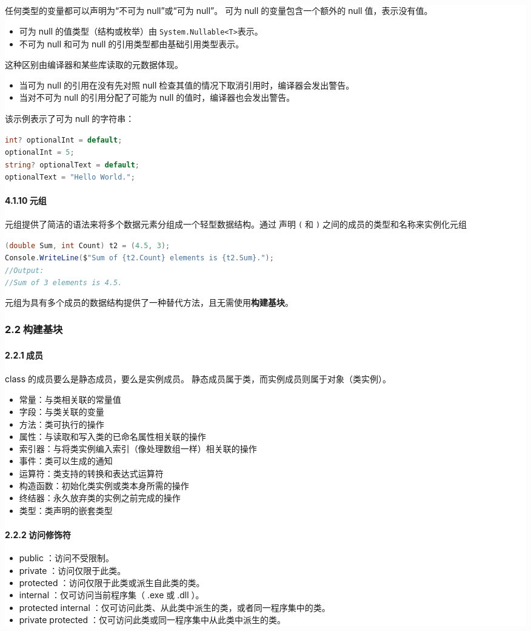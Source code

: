 任何类型的变量都可以声明为“不可为 null”或“可为 null”。 可为 null 的变量包含一个额外的 null 值，表示没有值。

- 可为 null 的值类型（结构或枚举）由 `System.Nullable<T>`表示。
- 不可为 null 和可为 null 的引用类型都由基础引用类型表示。

这种区别由编译器和某些库读取的元数据体现。

- 当可为 null 的引用在没有先对照 null 检查其值的情况下取消引用时，编译器会发出警告。
- 当对不可为 null 的引用分配了可能为 null 的值时，编译器也会发出警告。

该示例表示了可为 null 的字符串：

```c#
int? optionalInt = default;
optionalInt = 5;
string? optionalText = default;
optionalText = "Hello World.";
```

#### 4.1.10 元组

元组提供了简洁的语法来将多个数据元素分组成一个轻型数据结构。通过
声明 `(` 和 `)` 之间的成员的类型和名称来实例化元组

```c#
(double Sum, int Count) t2 = (4.5, 3);
Console.WriteLine($"Sum of {t2.Count} elements is {t2.Sum}.");
//Output:
//Sum of 3 elements is 4.5.
```

元组为具有多个成员的数据结构提供了一种替代方法，且无需使用**构建基块**。

### 2.2 构建基块

#### 2.2.1 成员

class 的成员要么是静态成员，要么是实例成员。 静态成员属于类，而实例成员则属于对象（类实例）。

- 常量：与类相关联的常量值
- 字段：与类关联的变量
- 方法：类可执行的操作
- 属性：与读取和写入类的已命名属性相关联的操作
- 索引器：与将类实例编入索引（像处理数组一样）相关联的操作
- 事件：类可以生成的通知
- 运算符：类支持的转换和表达式运算符
- 构造函数：初始化类实例或类本身所需的操作
- 终结器：永久放弃类的实例之前完成的操作
- 类型：类声明的嵌套类型

#### 2.2.2 访问修饰符

- public ：访问不受限制。
- private ：访问仅限于此类。
- protected ：访问仅限于此类或派生自此类的类。
- internal ：仅可访问当前程序集（ .exe 或 .dll ）。
- protected internal ：仅可访问此类、从此类中派生的类，或者同一程序集中的类。
- private protected ：仅可访问此类或同一程序集中从此类中派生的类。
